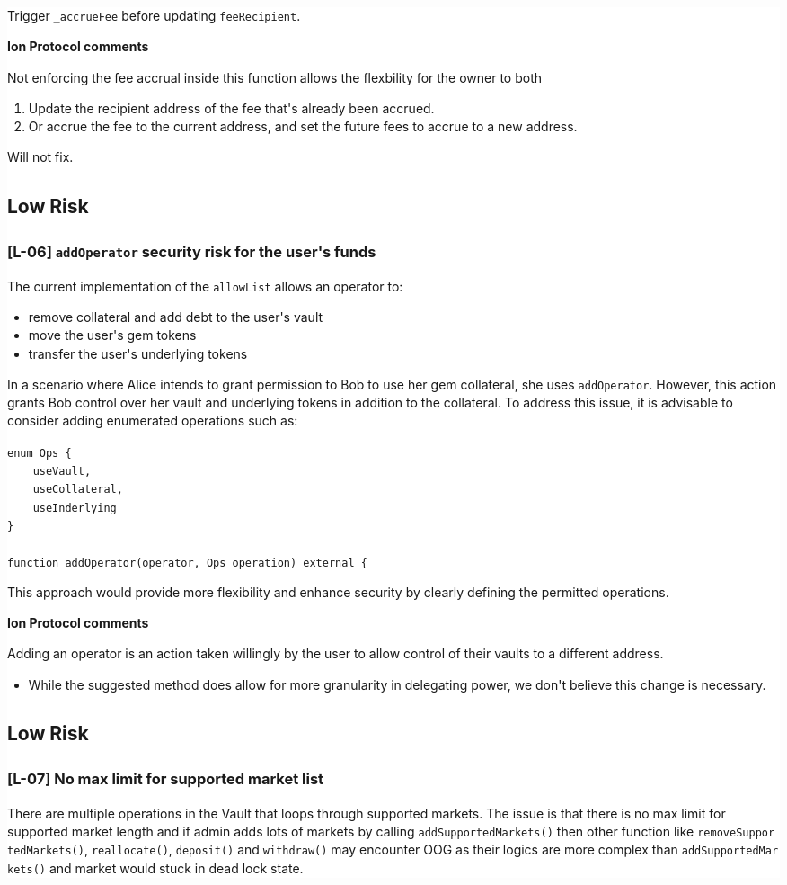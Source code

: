 Trigger `_accrueFee` before updating `feeRecipient`.

**Ion Protocol comments**

Not enforcing the fee accrual inside this function allows the flexbility for the owner to both

1. Update the recipient address of the fee that's already been accrued.
2. Or accrue the fee to the current address, and set the future fees to accrue to a new address.

Will not fix.

## Low Risk
### [L-06] `addOperator` security risk for the user's funds

The current implementation of the `allowList` allows an operator to:

- remove collateral and add debt to the user's vault
- move the user's gem tokens
- transfer the user's underlying tokens

In a scenario where Alice intends to grant permission to Bob to use her gem collateral, she uses `addOperator`. However, this action grants Bob control over her vault and underlying tokens in addition to the collateral. To address this issue, it is advisable to consider adding enumerated operations such as:

```solidity
enum Ops {
    useVault,
    useCollateral,
    useInderlying
}

function addOperator(operator, Ops operation) external {
```

This approach would provide more flexibility and enhance security by clearly defining the permitted operations.

**Ion Protocol comments**

Adding an operator is an action taken willingly by the user to allow control of their vaults to a different address.

- While the suggested method does allow for more granularity in delegating power, we don't believe this change is necessary.

## Low Risk
### [L-07] No max limit for supported market list

There are multiple operations in the Vault that loops through supported markets. The issue is that there is no max limit for supported market length and if admin adds lots of markets by calling `addSupportedMarkets()` then other function like `removeSupportedMarkets()`, `reallocate()`, `deposit()` and `withdraw()` may encounter OOG as their logics are more complex than `addSupportedMarkets()` and market would stuck in dead lock state.
